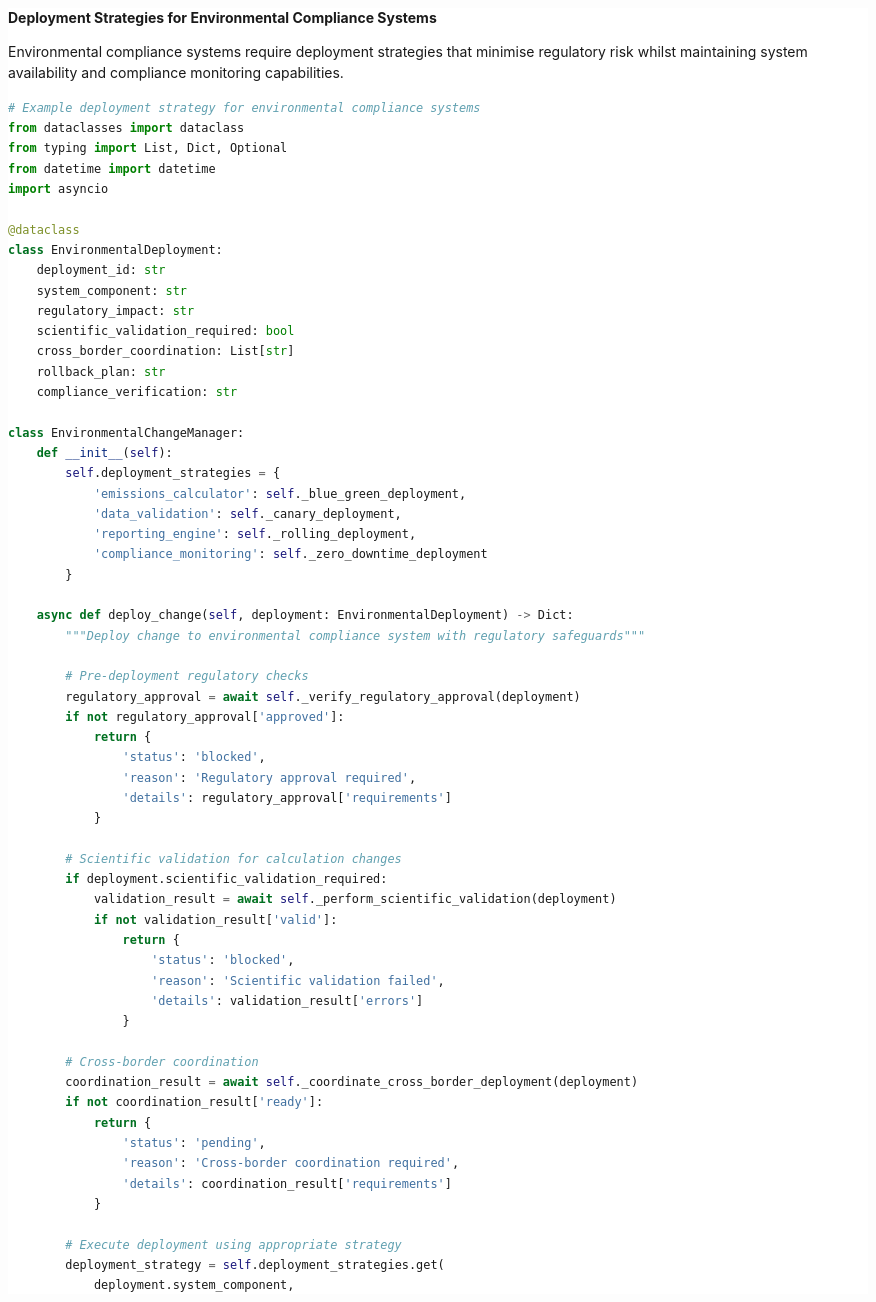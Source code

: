 **Deployment Strategies for Environmental Compliance Systems**

Environmental compliance systems require deployment strategies that minimise regulatory risk whilst maintaining system availability and compliance monitoring capabilities.

```python
# Example deployment strategy for environmental compliance systems
from dataclasses import dataclass
from typing import List, Dict, Optional
from datetime import datetime
import asyncio

@dataclass
class EnvironmentalDeployment:
    deployment_id: str
    system_component: str
    regulatory_impact: str
    scientific_validation_required: bool
    cross_border_coordination: List[str]
    rollback_plan: str
    compliance_verification: str

class EnvironmentalChangeManager:
    def __init__(self):
        self.deployment_strategies = {
            'emissions_calculator': self._blue_green_deployment,
            'data_validation': self._canary_deployment,
            'reporting_engine': self._rolling_deployment,
            'compliance_monitoring': self._zero_downtime_deployment
        }
    
    async def deploy_change(self, deployment: EnvironmentalDeployment) -> Dict:
        """Deploy change to environmental compliance system with regulatory safeguards"""
        
        # Pre-deployment regulatory checks
        regulatory_approval = await self._verify_regulatory_approval(deployment)
        if not regulatory_approval['approved']:
            return {
                'status': 'blocked',
                'reason': 'Regulatory approval required',
                'details': regulatory_approval['requirements']
            }
        
        # Scientific validation for calculation changes
        if deployment.scientific_validation_required:
            validation_result = await self._perform_scientific_validation(deployment)
            if not validation_result['valid']:
                return {
                    'status': 'blocked',
                    'reason': 'Scientific validation failed',
                    'details': validation_result['errors']
                }
        
        # Cross-border coordination
        coordination_result = await self._coordinate_cross_border_deployment(deployment)
        if not coordination_result['ready']:
            return {
                'status': 'pending',
                'reason': 'Cross-border coordination required',
                'details': coordination_result['requirements']
            }
        
        # Execute deployment using appropriate strategy
        deployment_strategy = self.deployment_strategies.get(
            deployment.system_component, 
```